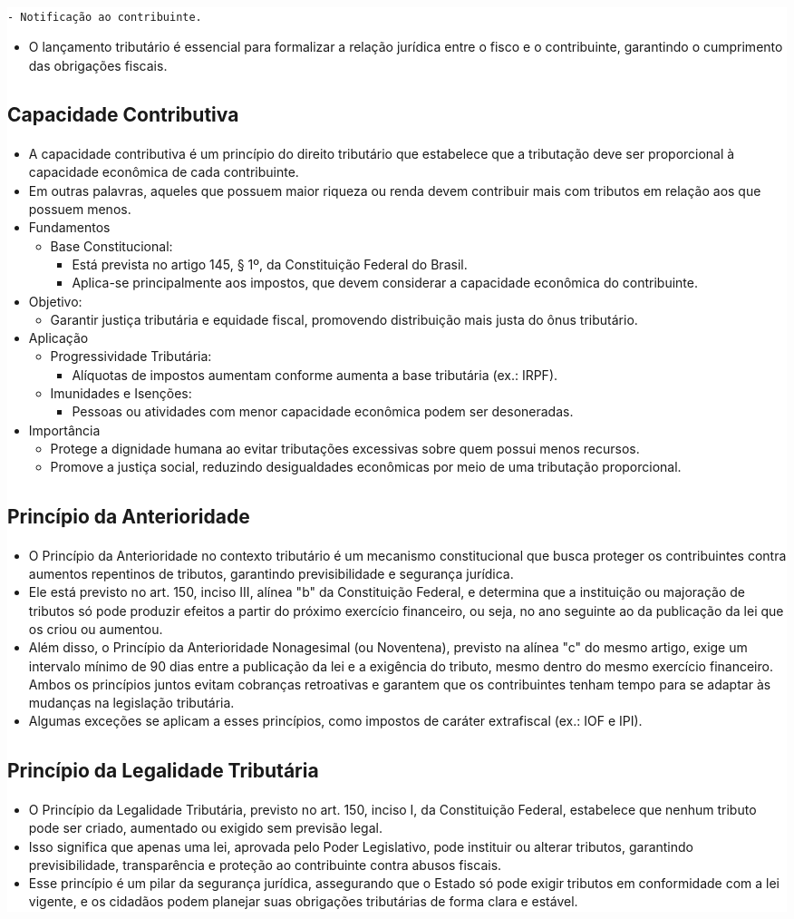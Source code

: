     - Notificação ao contribuinte.
- O lançamento tributário é essencial para formalizar a relação jurídica entre o fisco e o contribuinte, garantindo o cumprimento das obrigações fiscais.

## Capacidade Contributiva

- A capacidade contributiva é um princípio do direito tributário que estabelece que a tributação deve ser proporcional à capacidade econômica de cada contribuinte. 
- Em outras palavras, aqueles que possuem maior riqueza ou renda devem contribuir mais com tributos em relação aos que possuem menos.
- Fundamentos
    - Base Constitucional:
        - Está prevista no artigo 145, § 1º, da Constituição Federal do Brasil.
        - Aplica-se principalmente aos impostos, que devem considerar a capacidade econômica do contribuinte.
- Objetivo:
    - Garantir justiça tributária e equidade fiscal, promovendo distribuição mais justa do ônus tributário.
- Aplicação
    - Progressividade Tributária:
        - Alíquotas de impostos aumentam conforme aumenta a base tributária (ex.: IRPF).
    - Imunidades e Isenções:
        - Pessoas ou atividades com menor capacidade econômica podem ser desoneradas.
- Importância
    - Protege a dignidade humana ao evitar tributações excessivas sobre quem possui menos recursos.
    - Promove a justiça social, reduzindo desigualdades econômicas por meio de uma tributação proporcional.

## Princípio da Anterioridade

- O Princípio da Anterioridade no contexto tributário é um mecanismo constitucional que busca proteger os contribuintes contra aumentos repentinos de tributos, garantindo previsibilidade e segurança jurídica. 
- Ele está previsto no art. 150, inciso III, alínea "b" da Constituição Federal, e determina que a instituição ou majoração de tributos só pode produzir efeitos a partir do próximo exercício financeiro, ou seja, no ano seguinte ao da publicação da lei que os criou ou aumentou.
- Além disso, o Princípio da Anterioridade Nonagesimal (ou Noventena), previsto na alínea "c" do mesmo artigo, exige um intervalo mínimo de 90 dias entre a publicação da lei e a exigência do tributo, mesmo dentro do mesmo exercício financeiro. Ambos os princípios juntos evitam cobranças retroativas e garantem que os contribuintes tenham tempo para se adaptar às mudanças na legislação tributária.
- Algumas exceções se aplicam a esses princípios, como impostos de caráter extrafiscal (ex.: IOF e IPI).

## Princípio da Legalidade Tributária

- O Princípio da Legalidade Tributária, previsto no art. 150, inciso I, da Constituição Federal, estabelece que nenhum tributo pode ser criado, aumentado ou exigido sem previsão legal. 
- Isso significa que apenas uma lei, aprovada pelo Poder Legislativo, pode instituir ou alterar tributos, garantindo previsibilidade, transparência e proteção ao contribuinte contra abusos fiscais.
- Esse princípio é um pilar da segurança jurídica, assegurando que o Estado só pode exigir tributos em conformidade com a lei vigente, e os cidadãos podem planejar suas obrigações tributárias de forma clara e estável.
